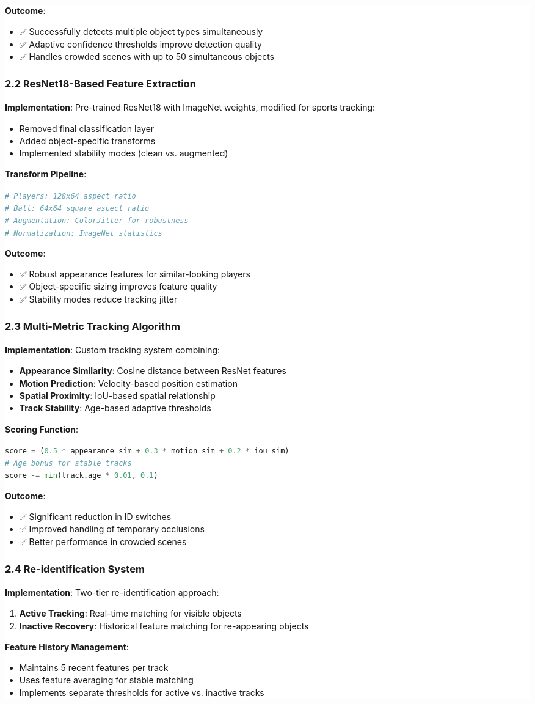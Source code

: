 **Outcome**: 
- ✅ Successfully detects multiple object types simultaneously
- ✅ Adaptive confidence thresholds improve detection quality
- ✅ Handles crowded scenes with up to 50 simultaneous objects

### 2.2 ResNet18-Based Feature Extraction

**Implementation**: Pre-trained ResNet18 with ImageNet weights, modified for sports tracking:
- Removed final classification layer
- Added object-specific transforms
- Implemented stability modes (clean vs. augmented)

**Transform Pipeline**:
```python
# Players: 128x64 aspect ratio
# Ball: 64x64 square aspect ratio
# Augmentation: ColorJitter for robustness
# Normalization: ImageNet statistics
```

**Outcome**:
- ✅ Robust appearance features for similar-looking players
- ✅ Object-specific sizing improves feature quality
- ✅ Stability modes reduce tracking jitter

### 2.3 Multi-Metric Tracking Algorithm

**Implementation**: Custom tracking system combining:
- **Appearance Similarity**: Cosine distance between ResNet features
- **Motion Prediction**: Velocity-based position estimation
- **Spatial Proximity**: IoU-based spatial relationship
- **Track Stability**: Age-based adaptive thresholds

**Scoring Function**:
```python
score = (0.5 * appearance_sim + 0.3 * motion_sim + 0.2 * iou_sim)
# Age bonus for stable tracks
score -= min(track.age * 0.01, 0.1)
```

**Outcome**:
- ✅ Significant reduction in ID switches
- ✅ Improved handling of temporary occlusions
- ✅ Better performance in crowded scenes

### 2.4 Re-identification System

**Implementation**: Two-tier re-identification approach:
1. **Active Tracking**: Real-time matching for visible objects
2. **Inactive Recovery**: Historical feature matching for re-appearing objects

**Feature History Management**:
- Maintains 5 recent features per track
- Uses feature averaging for stable matching
- Implements separate thresholds for active vs. inactive tracks
